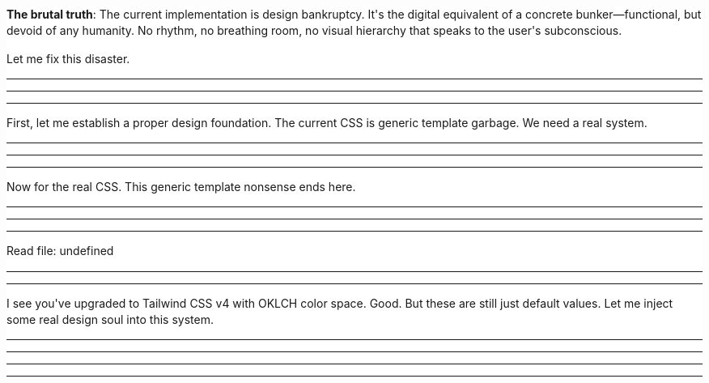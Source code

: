 **The brutal truth**: The current implementation is design bankruptcy. It's the digital equivalent of a concrete bunker—functional, but devoid of any humanity. No rhythm, no breathing room, no visual hierarchy that speaks to the user's subconscious. 

Let me fix this disaster.

---



---



---

First, let me establish a proper design foundation. The current CSS is generic template garbage. We need a real system.

---



---



---

Now for the real CSS. This generic template nonsense ends here.

---



---



---

Read file: undefined

---



---

I see you've upgraded to Tailwind CSS v4 with OKLCH color space. Good. But these are still just default values. Let me inject some real design soul into this system.

---



---



---



---

